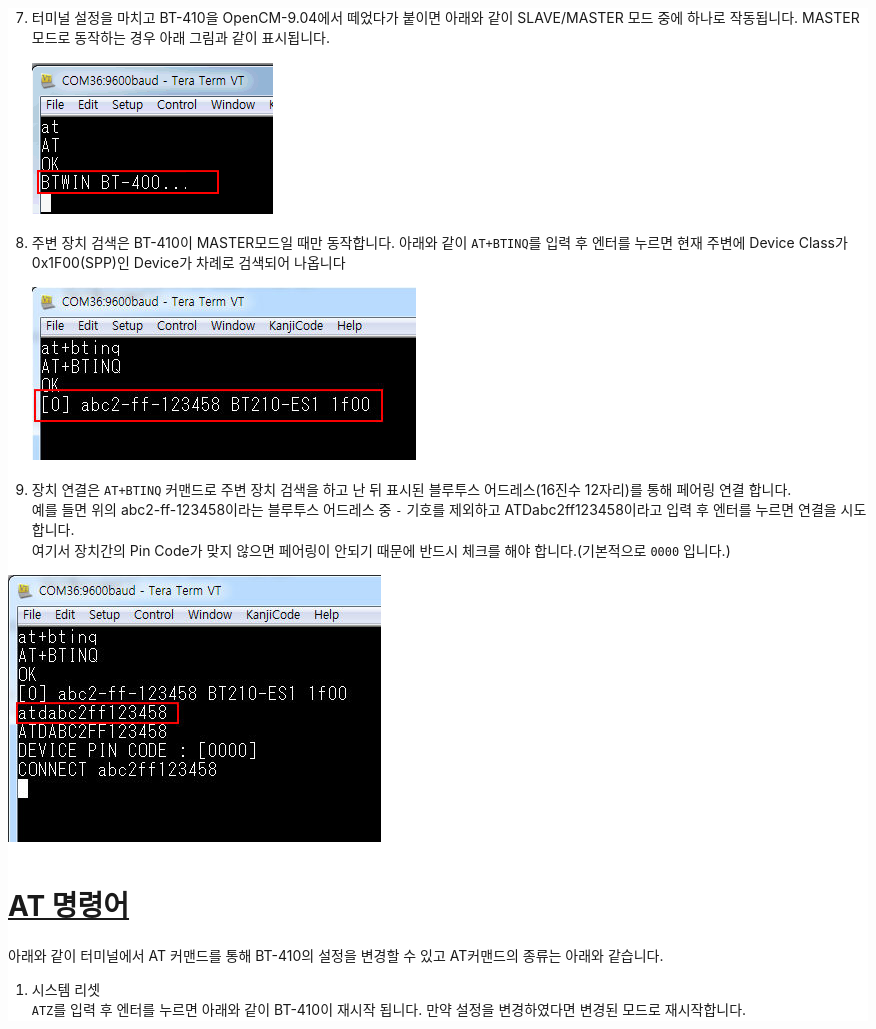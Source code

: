 7. 터미널 설정을 마치고 BT-410을 OpenCM-9.04에서 떼었다가 붙이면 아래와 같이 SLAVE/MASTER 모드 중에 하나로 작동됩니다. MASTER 모드로 동작하는 경우 아래 그림과 같이 표시됩니다.

    ![img](/assets/images/parts/communication/bt-410_02.gif)

8. 주변 장치 검색은 BT-410이 MASTER모드일 때만 동작합니다. 아래와 같이 `AT+BTINQ`를 입력 후 엔터를 누르면 현재 주변에 Device Class가 0x1F00(SPP)인 Device가 차례로 검색되어 나옵니다

    ![img](/assets/images/parts/communication/bt-410_03.jpg)

9. 장치 연결은 `AT+BTINQ` 커맨드로 주변 장치 검색을 하고 난 뒤 표시된 블루투스 어드레스(16진수 12자리)를 통해 페어링 연결 합니다.  
  예를 들면 위의 abc2-ff-123458이라는 블루투스 어드레스 중 `-` 기호를 제외하고 ATDabc2ff123458이라고 입력 후 엔터를 누르면 연결을 시도합니다.  
  여기서 장치간의 Pin Code가 맞지 않으면 페어링이 안되기 때문에 반드시 체크를 해야 합니다.(기본적으로 `0000` 입니다.)

  ![img](/assets/images/parts/communication/bt-410_04.jpg)

# [AT 명령어](#at-명령어)

아래와 같이 터미널에서 AT 커맨드를 통해 BT-410의 설정을 변경할 수 있고 AT커맨드의 종류는 아래와 같습니다.

1. 시스템 리셋  
  `ATZ`를 입력 후 엔터를 누르면 아래와 같이 BT-410이 재시작 됩니다. 만약 설정을 변경하였다면 변경된 모드로 재시작합니다.
